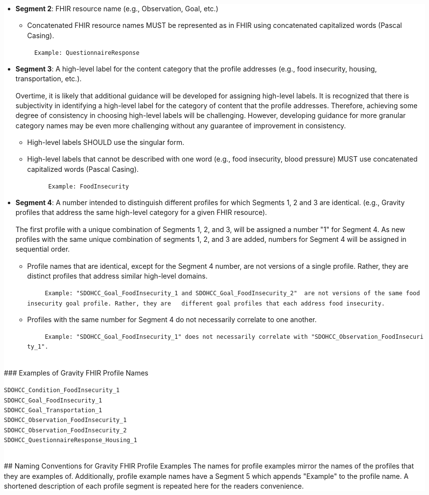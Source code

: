 * **Segment 2**: FHIR resource name (e.g., Observation, Goal, etc.)

	* Concatenated FHIR resource names MUST be represented as in FHIR using concatenated capitalized words (Pascal Casing). 

			Example: QuestionnaireResponse 
							
* **Segment 3**: A high-level label for the content category that the profile addresses (e.g., food insecurity, housing, transportation, etc.). 
	 
	Overtime, it is likely that additional guidance will be developed for assigning high-level labels. It is recognized that there is subjectivity in identifying a high-level label for the category of content that the profile addresses. Therefore, achieving some degree of consistency in choosing high-level labels will be challenging. However, developing guidance for more granular category names may be even more challenging without any guarantee of improvement in consistency.<br>

	* High-level labels SHOULD use the singular form.
	* High-level labels that cannot be described with one word (e.g., food insecurity, blood pressure) MUST use concatenated capitalized words (Pascal Casing). 
				
				Example: FoodInsecurity



* **Segment 4**: A number intended to distinguish different profiles for which Segments 1, 2 and 3 are identical. (e.g., Gravity profiles that address the same high-level category for a given FHIR resource). 

    The first profile with a unique combination of Segments 1, 2, and 3, will be assigned a number "1" for Segment 4. As new profiles with the same unique combination of segments 1, 2, and 3 are added, numbers for Segment 4 will be assigned in sequential order.

	*  Profile names that are identical, except for the Segment 4 number, are not versions of a single profile. Rather, they are distinct profiles that address similar high-level domains.



				Example: "SDOHCC_Goal_FoodInsecurity_1 and SDOHCC_Goal_FoodInsecurity_2"  are not versions of the same food insecurity goal profile. Rather, they are	different goal profiles that each address food insecurity. 
				
	*  Profiles with the same number for Segment 4 do not necessarily correlate to one another.
     
			
				Example: "SDOHCC_Goal_FoodInsecurity_1" does not necessarily correlate with "SDOHCC_Observation_FoodInsecurity_1".
					
<br>					
### Examples of Gravity FHIR Profile Names
							
	SDOHCC_Condition_FoodInsecurity_1
	SDOHCC_Goal_FoodInsecurity_1
	SDOHCC_Goal_Transportation_1
	SDOHCC_Observation_FoodInsecurity_1			
	SDOHCC_Observation_FoodInsecurity_2
	SDOHCC_QuestionnaireResponse_Housing_1

<br>
## Naming Conventions for Gravity FHIR Profile Examples 
The names for profile examples mirror the names of the profiles that they are examples of. Additionally, profile example names have a Segment 5 which appends "Example" to the profile name. A shortened description of each profile segment is repeated here for the readers convenience.

